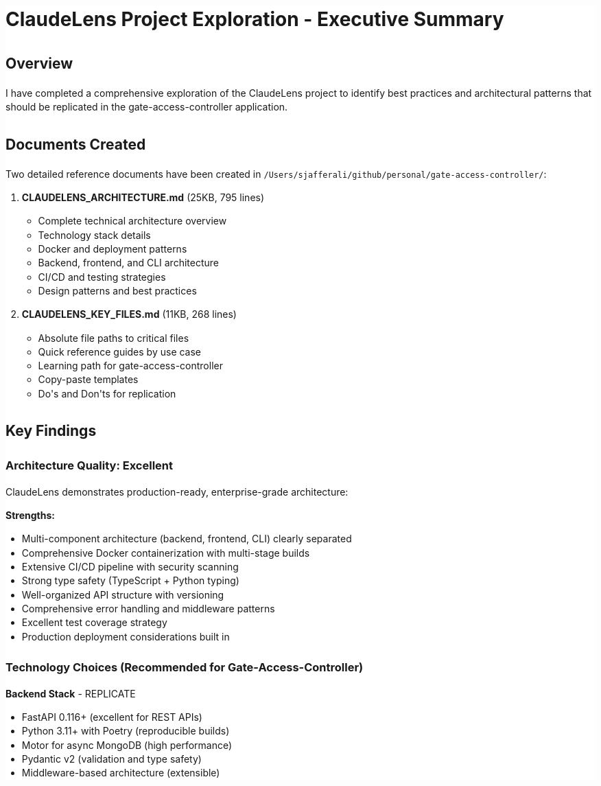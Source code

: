 # ClaudeLens Project Exploration - Executive Summary

## Overview

I have completed a comprehensive exploration of the ClaudeLens project to identify best practices and architectural patterns that should be replicated in the gate-access-controller application.

## Documents Created

Two detailed reference documents have been created in `/Users/sjafferali/github/personal/gate-access-controller/`:

1. **CLAUDELENS_ARCHITECTURE.md** (25KB, 795 lines)
   - Complete technical architecture overview
   - Technology stack details
   - Docker and deployment patterns
   - Backend, frontend, and CLI architecture
   - CI/CD and testing strategies
   - Design patterns and best practices

2. **CLAUDELENS_KEY_FILES.md** (11KB, 268 lines)
   - Absolute file paths to critical files
   - Quick reference guides by use case
   - Learning path for gate-access-controller
   - Copy-paste templates
   - Do's and Don'ts for replication

## Key Findings

### Architecture Quality: Excellent

ClaudeLens demonstrates production-ready, enterprise-grade architecture:

**Strengths:**
- Multi-component architecture (backend, frontend, CLI) clearly separated
- Comprehensive Docker containerization with multi-stage builds
- Extensive CI/CD pipeline with security scanning
- Strong type safety (TypeScript + Python typing)
- Well-organized API structure with versioning
- Comprehensive error handling and middleware patterns
- Excellent test coverage strategy
- Production deployment considerations built in

### Technology Choices (Recommended for Gate-Access-Controller)

**Backend Stack** - REPLICATE
- FastAPI 0.116+ (excellent for REST APIs)
- Python 3.11+ with Poetry (reproducible builds)
- Motor for async MongoDB (high performance)
- Pydantic v2 (validation and type safety)
- Middleware-based architecture (extensible)
